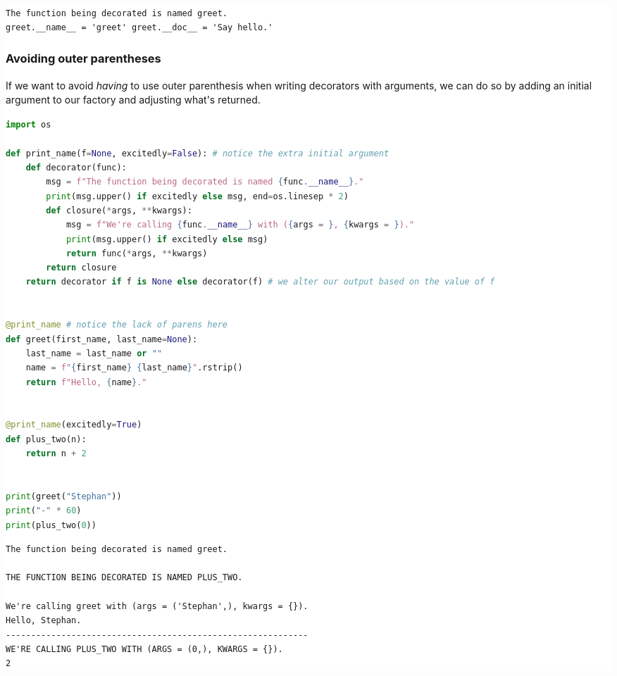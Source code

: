 ```
The function being decorated is named greet.
greet.__name__ = 'greet' greet.__doc__ = 'Say hello.'
```

### Avoiding outer parentheses

If we want to avoid _having_ to use outer parenthesis when writing decorators with arguments, we can do so by adding an initial argument to our factory and adjusting what's returned.

```python
import os

def print_name(f=None, excitedly=False): # notice the extra initial argument
    def decorator(func):
        msg = f"The function being decorated is named {func.__name__}."
        print(msg.upper() if excitedly else msg, end=os.linesep * 2)
        def closure(*args, **kwargs):
            msg = f"We're calling {func.__name__} with ({args = }, {kwargs = })."
            print(msg.upper() if excitedly else msg)
            return func(*args, **kwargs)
        return closure
    return decorator if f is None else decorator(f) # we alter our output based on the value of f


@print_name # notice the lack of parens here
def greet(first_name, last_name=None):
    last_name = last_name or ""
    name = f"{first_name} {last_name}".rstrip()
    return f"Hello, {name}."


@print_name(excitedly=True)
def plus_two(n):
    return n + 2


print(greet("Stephan"))
print("-" * 60)
print(plus_two(0))
```

```
The function being decorated is named greet.

THE FUNCTION BEING DECORATED IS NAMED PLUS_TWO.

We're calling greet with (args = ('Stephan',), kwargs = {}).
Hello, Stephan.
------------------------------------------------------------
WE'RE CALLING PLUS_TWO WITH (ARGS = (0,), KWARGS = {}).
2
```

[flask]: https://flask.palletsprojects.com/en/2.0.x/quickstart/
[fastapi]: https://fastapi.tiangolo.com/tutorial/first-steps/
[wrapt]: https://wrapt.readthedocs.io/en/latest/
